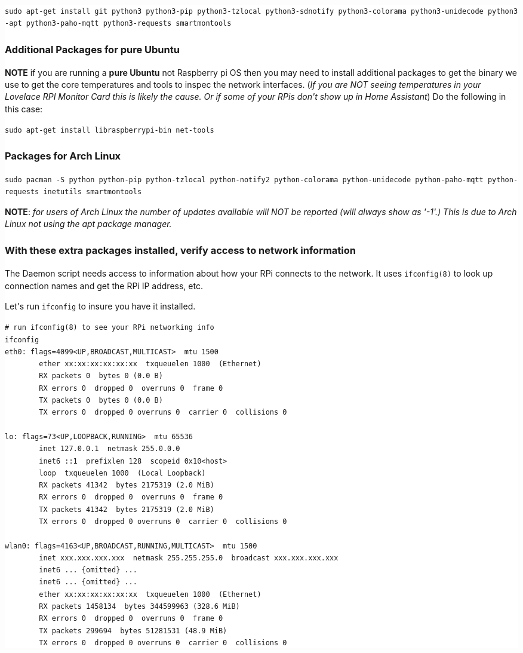 ```shell
sudo apt-get install git python3 python3-pip python3-tzlocal python3-sdnotify python3-colorama python3-unidecode python3-apt python3-paho-mqtt python3-requests smartmontools
```

### Additional Packages for pure Ubuntu

**NOTE** if you are running a **pure Ubuntu** not Raspberry pi OS then you may need to install additional packages to get the binary we use to get the core temperatures and tools to inspec the network interfaces. (_If you are NOT seeing temperatures in your Lovelace RPI Monitor Card this is likely the cause. Or if some of your RPis don't show up in Home Assistant_) Do the following in this case:

```shell
sudo apt-get install libraspberrypi-bin net-tools
```

### Packages for Arch Linux

```shell
sudo pacman -S python python-pip python-tzlocal python-notify2 python-colorama python-unidecode python-paho-mqtt python-requests inetutils smartmontools
```

**NOTE**: _for users of Arch Linux the number of updates available will NOT be reported (will always show as '-1'.) This is due to Arch Linux not using the apt package manager._

### With these extra packages installed, verify access to network information

The Daemon script needs access to information about how your RPi connects to the network. It uses `ifconfig(8)` to look up connection names and get the RPi IP address, etc.

Let's run `ifconfig` to insure you have it installed.

```shell
# run ifconfig(8) to see your RPi networking info
ifconfig
eth0: flags=4099<UP,BROADCAST,MULTICAST>  mtu 1500
        ether xx:xx:xx:xx:xx:xx  txqueuelen 1000  (Ethernet)
        RX packets 0  bytes 0 (0.0 B)
        RX errors 0  dropped 0  overruns 0  frame 0
        TX packets 0  bytes 0 (0.0 B)
        TX errors 0  dropped 0 overruns 0  carrier 0  collisions 0

lo: flags=73<UP,LOOPBACK,RUNNING>  mtu 65536
        inet 127.0.0.1  netmask 255.0.0.0
        inet6 ::1  prefixlen 128  scopeid 0x10<host>
        loop  txqueuelen 1000  (Local Loopback)
        RX packets 41342  bytes 2175319 (2.0 MiB)
        RX errors 0  dropped 0  overruns 0  frame 0
        TX packets 41342  bytes 2175319 (2.0 MiB)
        TX errors 0  dropped 0 overruns 0  carrier 0  collisions 0

wlan0: flags=4163<UP,BROADCAST,RUNNING,MULTICAST>  mtu 1500
        inet xxx.xxx.xxx.xxx  netmask 255.255.255.0  broadcast xxx.xxx.xxx.xxx
        inet6 ... {omitted} ...
        inet6 ... {omitted} ...
        ether xx:xx:xx:xx:xx:xx  txqueuelen 1000  (Ethernet)
        RX packets 1458134  bytes 344599963 (328.6 MiB)
        RX errors 0  dropped 0  overruns 0  frame 0
        TX packets 299694  bytes 51281531 (48.9 MiB)
        TX errors 0  dropped 0 overruns 0  carrier 0  collisions 0

```

